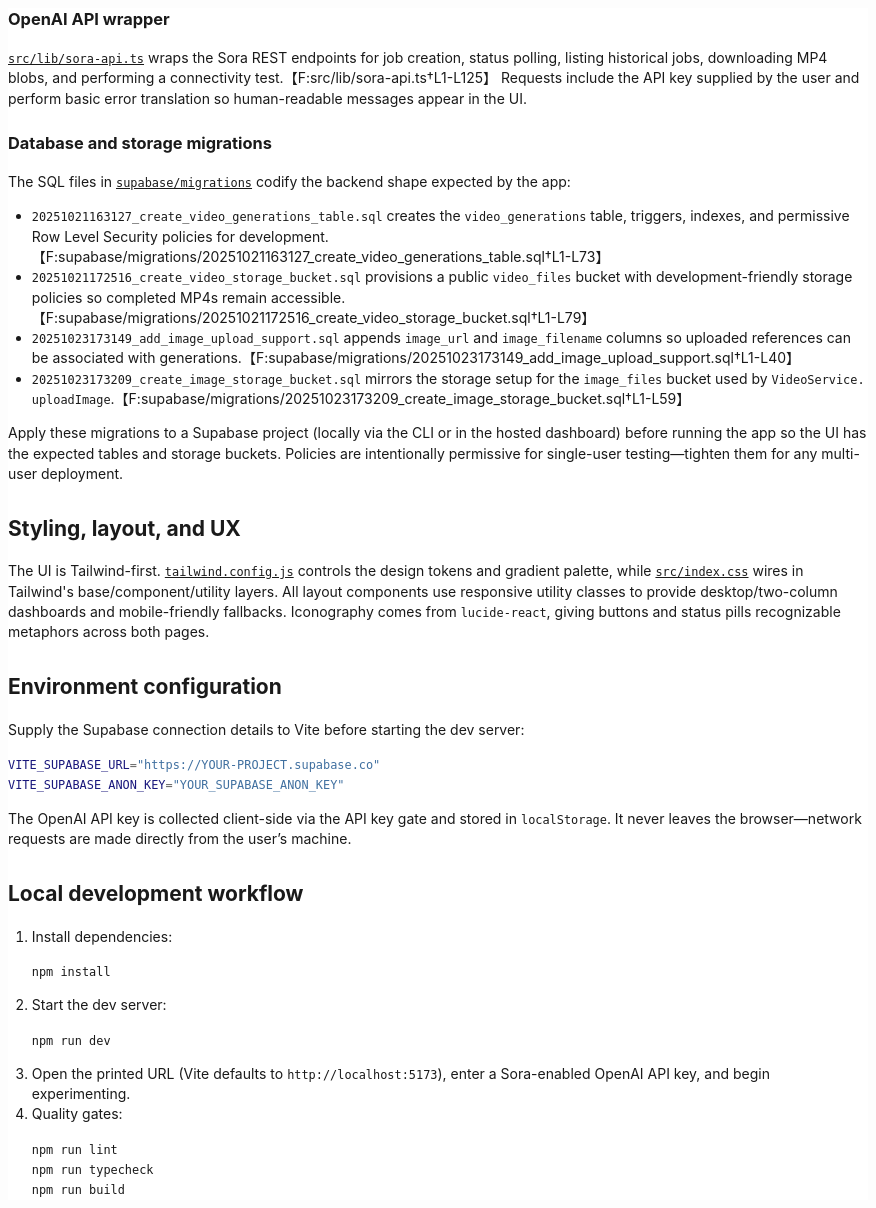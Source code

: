 ### OpenAI API wrapper

[`src/lib/sora-api.ts`](src/lib/sora-api.ts) wraps the Sora REST endpoints for job creation, status polling, listing historical jobs, downloading MP4 blobs, and performing a connectivity test.【F:src/lib/sora-api.ts†L1-L125】 Requests include the API key supplied by the user and perform basic error translation so human-readable messages appear in the UI.

### Database and storage migrations

The SQL files in [`supabase/migrations`](supabase/migrations) codify the backend shape expected by the app:

* `20251021163127_create_video_generations_table.sql` creates the `video_generations` table, triggers, indexes, and permissive Row Level Security policies for development.【F:supabase/migrations/20251021163127_create_video_generations_table.sql†L1-L73】
* `20251021172516_create_video_storage_bucket.sql` provisions a public `video_files` bucket with development-friendly storage policies so completed MP4s remain accessible.【F:supabase/migrations/20251021172516_create_video_storage_bucket.sql†L1-L79】
* `20251023173149_add_image_upload_support.sql` appends `image_url` and `image_filename` columns so uploaded references can be associated with generations.【F:supabase/migrations/20251023173149_add_image_upload_support.sql†L1-L40】
* `20251023173209_create_image_storage_bucket.sql` mirrors the storage setup for the `image_files` bucket used by `VideoService.uploadImage`.【F:supabase/migrations/20251023173209_create_image_storage_bucket.sql†L1-L59】

Apply these migrations to a Supabase project (locally via the CLI or in the hosted dashboard) before running the app so the UI has the expected tables and storage buckets. Policies are intentionally permissive for single-user testing—tighten them for any multi-user deployment.

## Styling, layout, and UX

The UI is Tailwind-first. [`tailwind.config.js`](tailwind.config.js) controls the design tokens and gradient palette, while [`src/index.css`](src/index.css) wires in Tailwind's base/component/utility layers. All layout components use responsive utility classes to provide desktop/two-column dashboards and mobile-friendly fallbacks. Iconography comes from `lucide-react`, giving buttons and status pills recognizable metaphors across both pages.

## Environment configuration

Supply the Supabase connection details to Vite before starting the dev server:

```bash
VITE_SUPABASE_URL="https://YOUR-PROJECT.supabase.co"
VITE_SUPABASE_ANON_KEY="YOUR_SUPABASE_ANON_KEY"
```

The OpenAI API key is collected client-side via the API key gate and stored in `localStorage`. It never leaves the browser—network requests are made directly from the user’s machine.

## Local development workflow

1. Install dependencies:
   ```bash
   npm install
   ```
2. Start the dev server:
   ```bash
   npm run dev
   ```
3. Open the printed URL (Vite defaults to `http://localhost:5173`), enter a Sora-enabled OpenAI API key, and begin experimenting.
4. Quality gates:
   ```bash
   npm run lint
   npm run typecheck
   npm run build
   ```